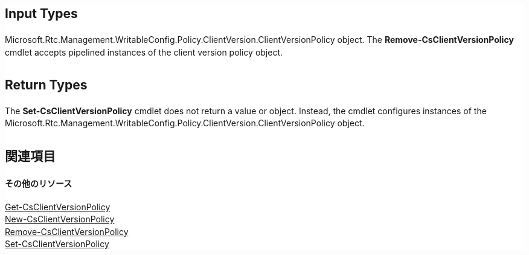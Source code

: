 
## Input Types

Microsoft.Rtc.Management.WritableConfig.Policy.ClientVersion.ClientVersionPolicy object. The **Remove-CsClientVersionPolicy** cmdlet accepts pipelined instances of the client version policy object.

## Return Types

The **Set-CsClientVersionPolicy** cmdlet does not return a value or object. Instead, the cmdlet configures instances of the Microsoft.Rtc.Management.WritableConfig.Policy.ClientVersion.ClientVersionPolicy object.

## 関連項目

#### その他のリソース

[Get-CsClientVersionPolicy](get-csclientversionpolicy.md)  
[New-CsClientVersionPolicy](new-csclientversionpolicy.md)  
[Remove-CsClientVersionPolicy](remove-csclientversionpolicy.md)  
[Set-CsClientVersionPolicy](set-csclientversionpolicy.md)

